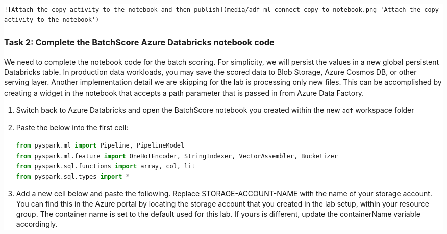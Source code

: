     ![Attach the copy activity to the notebook and then publish](media/adf-ml-connect-copy-to-notebook.png 'Attach the copy activity to the notebook')

### Task 2: Complete the BatchScore Azure Databricks notebook code

We need to complete the notebook code for the batch scoring. For simplicity, we will persist the values in a new global persistent Databricks table. In production data workloads, you may save the scored data to Blob Storage, Azure Cosmos DB, or other serving layer. Another implementation detail we are skipping for the lab is processing only new files. This can be accomplished by creating a widget in the notebook that accepts a path parameter that is passed in from Azure Data Factory.

1.  Switch back to Azure Databricks and open the BatchScore notebook you created within the new `adf` workspace folder

2.  Paste the below into the first cell:

    ```python
    from pyspark.ml import Pipeline, PipelineModel
    from pyspark.ml.feature import OneHotEncoder, StringIndexer, VectorAssembler, Bucketizer
    from pyspark.sql.functions import array, col, lit
    from pyspark.sql.types import *
    ```

3.  Add a new cell below and paste the following. Replace STORAGE-ACCOUNT-NAME with the name of your storage account. You can find this in the Azure portal by locating the storage account that you created in the lab setup, within your resource group. The container name is set to the default used for this lab. If yours is different, update the containerName variable accordingly.

